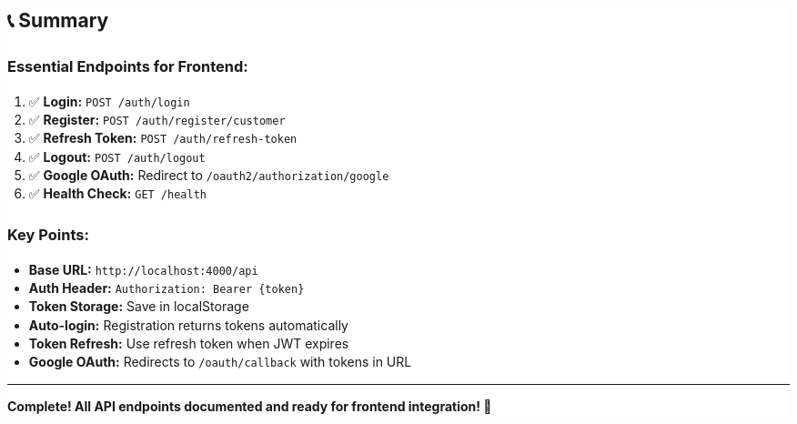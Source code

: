 
## 📞 Summary

### **Essential Endpoints for Frontend:**

1. ✅ **Login:** `POST /auth/login`
2. ✅ **Register:** `POST /auth/register/customer`
3. ✅ **Refresh Token:** `POST /auth/refresh-token`
4. ✅ **Logout:** `POST /auth/logout`
5. ✅ **Google OAuth:** Redirect to `/oauth2/authorization/google`
6. ✅ **Health Check:** `GET /health`

### **Key Points:**

- **Base URL:** `http://localhost:4000/api`
- **Auth Header:** `Authorization: Bearer {token}`
- **Token Storage:** Save in localStorage
- **Auto-login:** Registration returns tokens automatically
- **Token Refresh:** Use refresh token when JWT expires
- **Google OAuth:** Redirects to `/oauth/callback` with tokens in URL

---

**Complete! All API endpoints documented and ready for frontend integration! 🎉**

